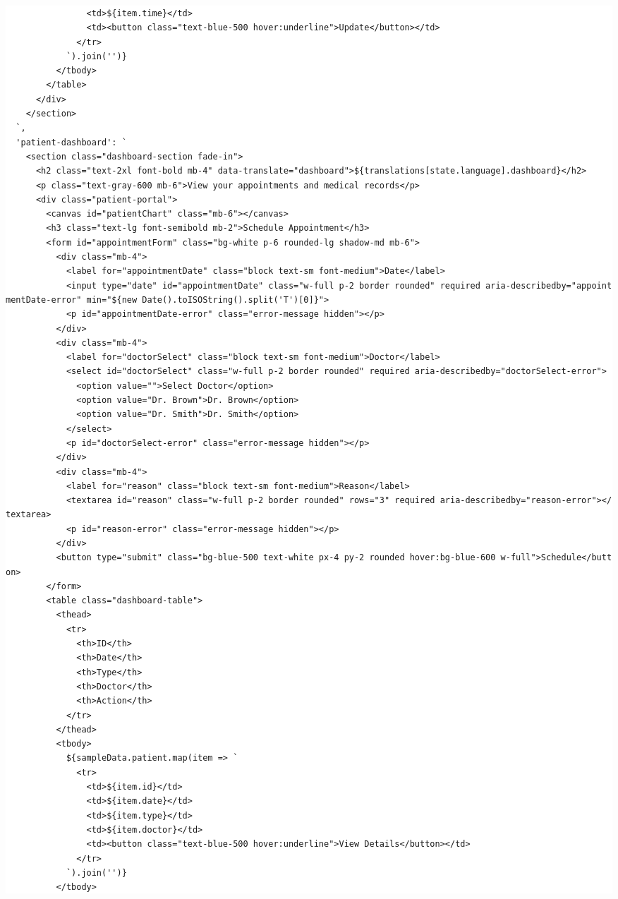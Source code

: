                     <td>${item.time}</td>
                    <td><button class="text-blue-500 hover:underline">Update</button></td>
                  </tr>
                `).join('')}
              </tbody>
            </table>
          </div>
        </section>
      `,
      'patient-dashboard': `
        <section class="dashboard-section fade-in">
          <h2 class="text-2xl font-bold mb-4" data-translate="dashboard">${translations[state.language].dashboard}</h2>
          <p class="text-gray-600 mb-6">View your appointments and medical records</p>
          <div class="patient-portal">
            <canvas id="patientChart" class="mb-6"></canvas>
            <h3 class="text-lg font-semibold mb-2">Schedule Appointment</h3>
            <form id="appointmentForm" class="bg-white p-6 rounded-lg shadow-md mb-6">
              <div class="mb-4">
                <label for="appointmentDate" class="block text-sm font-medium">Date</label>
                <input type="date" id="appointmentDate" class="w-full p-2 border rounded" required aria-describedby="appointmentDate-error" min="${new Date().toISOString().split('T')[0]}">
                <p id="appointmentDate-error" class="error-message hidden"></p>
              </div>
              <div class="mb-4">
                <label for="doctorSelect" class="block text-sm font-medium">Doctor</label>
                <select id="doctorSelect" class="w-full p-2 border rounded" required aria-describedby="doctorSelect-error">
                  <option value="">Select Doctor</option>
                  <option value="Dr. Brown">Dr. Brown</option>
                  <option value="Dr. Smith">Dr. Smith</option>
                </select>
                <p id="doctorSelect-error" class="error-message hidden"></p>
              </div>
              <div class="mb-4">
                <label for="reason" class="block text-sm font-medium">Reason</label>
                <textarea id="reason" class="w-full p-2 border rounded" rows="3" required aria-describedby="reason-error"></textarea>
                <p id="reason-error" class="error-message hidden"></p>
              </div>
              <button type="submit" class="bg-blue-500 text-white px-4 py-2 rounded hover:bg-blue-600 w-full">Schedule</button>
            </form>
            <table class="dashboard-table">
              <thead>
                <tr>
                  <th>ID</th>
                  <th>Date</th>
                  <th>Type</th>
                  <th>Doctor</th>
                  <th>Action</th>
                </tr>
              </thead>
              <tbody>
                ${sampleData.patient.map(item => `
                  <tr>
                    <td>${item.id}</td>
                    <td>${item.date}</td>
                    <td>${item.type}</td>
                    <td>${item.doctor}</td>
                    <td><button class="text-blue-500 hover:underline">View Details</button></td>
                  </tr>
                `).join('')}
              </tbody>